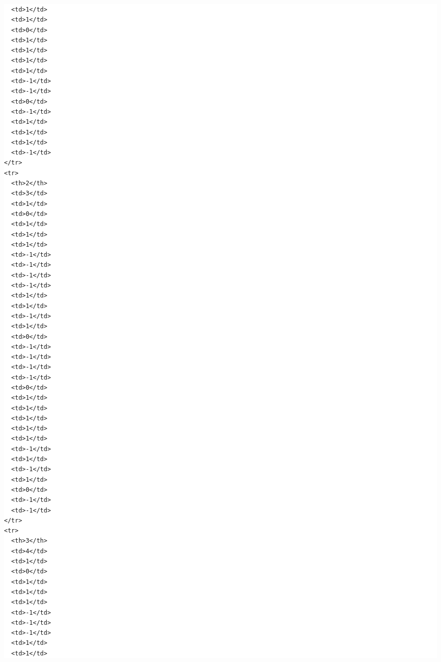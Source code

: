       <td>1</td>
      <td>1</td>
      <td>0</td>
      <td>1</td>
      <td>1</td>
      <td>1</td>
      <td>1</td>
      <td>-1</td>
      <td>-1</td>
      <td>0</td>
      <td>-1</td>
      <td>1</td>
      <td>1</td>
      <td>1</td>
      <td>-1</td>
    </tr>
    <tr>
      <th>2</th>
      <td>3</td>
      <td>1</td>
      <td>0</td>
      <td>1</td>
      <td>1</td>
      <td>1</td>
      <td>-1</td>
      <td>-1</td>
      <td>-1</td>
      <td>-1</td>
      <td>1</td>
      <td>1</td>
      <td>-1</td>
      <td>1</td>
      <td>0</td>
      <td>-1</td>
      <td>-1</td>
      <td>-1</td>
      <td>-1</td>
      <td>0</td>
      <td>1</td>
      <td>1</td>
      <td>1</td>
      <td>1</td>
      <td>1</td>
      <td>-1</td>
      <td>1</td>
      <td>-1</td>
      <td>1</td>
      <td>0</td>
      <td>-1</td>
      <td>-1</td>
    </tr>
    <tr>
      <th>3</th>
      <td>4</td>
      <td>1</td>
      <td>0</td>
      <td>1</td>
      <td>1</td>
      <td>1</td>
      <td>-1</td>
      <td>-1</td>
      <td>-1</td>
      <td>1</td>
      <td>1</td>